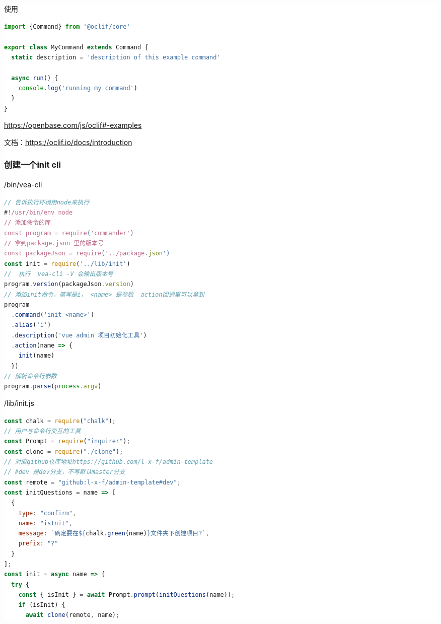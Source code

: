 使用

```typescript
import {Command} from '@oclif/core'

export class MyCommand extends Command {
  static description = 'description of this example command'

  async run() {
    console.log('running my command')
  }
}
```

https://openbase.com/js/oclif#-examples

文档：https://oclif.io/docs/introduction

### 创建一个init cli

/bin/vea-cli

```javascript
// 告诉执行环境用node来执行
#!/usr/bin/env node
// 添加命令的库
const program = require('commander')
// 拿到package.json 里的版本号
const packageJson = require('../package.json')
const init = require('../lib/init')
//  执行  vea-cli -V 会输出版本号
program.version(packageJson.version)
// 添加init命令，简写是i， <name> 是参数  action回调里可以拿到
program
  .command('init <name>')
  .alias('i')
  .description('vue admin 项目初始化工具')
  .action(name => {
    init(name)
  })
// 解析命令行参数
program.parse(process.argv)
```

/lib/init.js

```javascript
const chalk = require("chalk");
// 用户与命令行交互的工具
const Prompt = require("inquirer");
const clone = require("./clone");
// 对应github仓库地址https://github.com/l-x-f/admin-template
// #dev 是dev分支，不写默认master分支
const remote = "github:l-x-f/admin-template#dev";
const initQuestions = name => [
  {
    type: "confirm",
    name: "isInit",
    message: `确定要在${chalk.green(name)}文件夹下创建项目?`,
    prefix: "?"
  }
];
const init = async name => {
  try {
    const { isInit } = await Prompt.prompt(initQuestions(name));
    if (isInit) {
      await clone(remote, name);
```